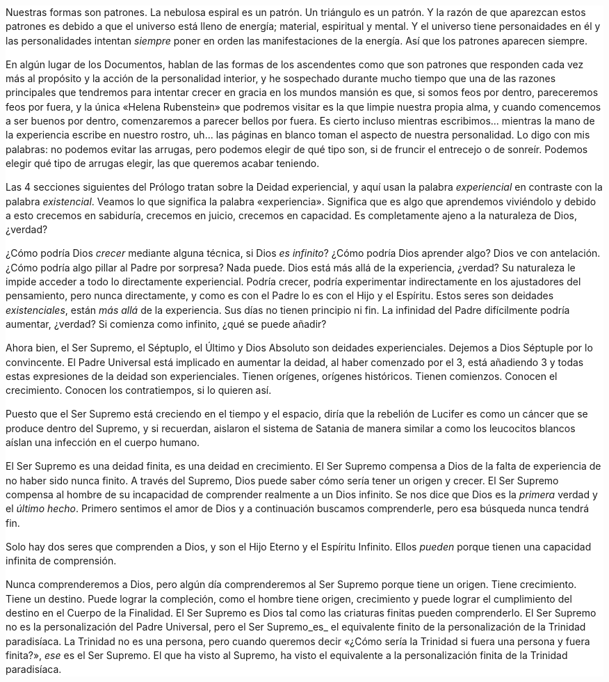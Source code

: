 Nuestras formas son patrones. La nebulosa espiral es un patrón. Un triángulo es un patrón. Y la razón de que aparezcan estos patrones es debido a que el universo está lleno de energía; material, espiritual y mental. Y el universo tiene personaidades en él y las personalidades intentan _siempre_ poner en orden las manifestaciones de la energía. Así que los patrones aparecen siempre.

En algún lugar de los Documentos, hablan de las formas de los ascendentes como que son patrones que responden cada vez más al propósito y la acción de la personalidad interior, y he sospechado durante mucho tiempo que una de las razones principales que tendremos para intentar crecer en gracia en los mundos mansión es que, si somos feos por dentro, pareceremos feos por fuera, y la única «Helena Rubenstein» que podremos visitar es la que limpie nuestra propia alma, y cuando comencemos a ser buenos por dentro, comenzaremos a parecer bellos por fuera. Es cierto incluso mientras escribimos... mientras la mano de la experiencia escribe en nuestro rostro, uh... las páginas en blanco toman el aspecto de nuestra personalidad. Lo digo con mis palabras: no podemos evitar las arrugas, pero podemos elegir de qué tipo son, si de fruncir el entrecejo o de sonreír. Podemos elegir qué tipo de arrugas elegir, las que queremos acabar teniendo.

Las 4 secciones siguientes del Prólogo tratan sobre la Deidad experiencial, y aquí usan la palabra _experiencial_ en contraste con la palabra _existencial_. Veamos lo que significa la palabra «experiencia». Significa que es algo que aprendemos viviéndolo y debido a esto crecemos en sabiduría, crecemos en juicio, crecemos en capacidad. Es completamente ajeno a la naturaleza de Dios, ¿verdad?

¿Cómo podría Dios _crecer_ mediante alguna técnica, si Dios _es infinito_? ¿Cómo podría Dios aprender algo? Dios ve con antelación. ¿Cómo podría algo pillar al Padre por sorpresa? Nada puede. Dios está más allá de la experiencia, ¿verdad? Su naturaleza le impide acceder a todo lo directamente experiencial. Podría crecer, podría experimentar indirectamente en los ajustadores del pensamiento, pero nunca directamente, y como es con el Padre lo es con el Hijo y el Espíritu. Estos seres son deidades _existenciales_, están _más allá_ de la experiencia. Sus días no tienen principio ni fin. La infinidad del Padre difícilmente podría aumentar, ¿verdad? Si comienza como infinito, ¿qué se puede añadir?

Ahora bien, el Ser Supremo, el Séptuplo, el Último y Dios Absoluto son deidades experienciales. Dejemos a Dios Séptuple por lo convincente. El Padre Universal está implicado en aumentar la deidad, al haber comenzado por el 3, está añadiendo 3 y todas estas expresiones de la deidad son experienciales. Tienen orígenes, orígenes históricos. Tienen comienzos. Conocen el crecimiento. Conocen los contratiempos, si lo quieren así.

Puesto que el Ser Supremo está creciendo en el tiempo y el espacio, diría que la rebelión de Lucifer es como un cáncer que se produce dentro del Supremo, y si recuerdan, aislaron el sistema de Satania de manera similar a como los leucocitos blancos aíslan una infección en el cuerpo humano.

El Ser Supremo es una deidad finita, es una deidad en crecimiento. El Ser Supremo compensa a Dios de la falta de experiencia de no haber sido nunca finito. A través del Supremo, Dios puede saber cómo sería tener un origen y crecer. El Ser Supremo compensa al hombre de su incapacidad de comprender realmente a un Dios infinito. Se nos dice que Dios es la _primera_ verdad y el _último hecho_. Primero sentimos el amor de Dios y a continuación buscamos comprenderle, pero esa búsqueda nunca tendrá fin.

Solo hay dos seres que comprenden a Dios, y son el Hijo Eterno y el Espíritu Infinito. Ellos _pueden_ porque tienen una capacidad infinita de comprensión.

Nunca comprenderemos a Dios, pero algún día comprenderemos al Ser Supremo porque tiene un origen. Tiene crecimiento. Tiene un destino. Puede lograr la compleción, como el hombre tiene origen, crecimiento y puede lograr el cumplimiento del destino en el Cuerpo de la Finalidad. El Ser Supremo es Dios tal como las criaturas finitas pueden comprenderlo. El Ser Supremo no es la personalización del Padre Universal, pero el Ser Supremo_es_ el equivalente finito de la personalización de la Trinidad paradisíaca. La Trinidad no es una persona, pero cuando queremos decir «¿Cómo sería la Trinidad si fuera una persona y fuera finita?», _ese_ es el Ser Supremo. El que ha visto al Supremo, ha visto el equivalente a la personalización finita de la Trinidad paradisíaca.
